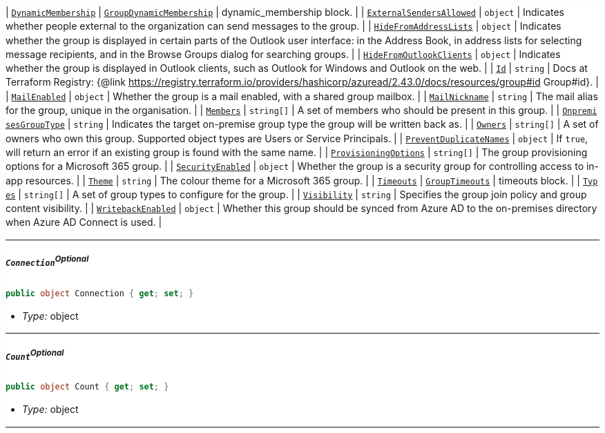 | <code><a href="#@cdktf/provider-azuread.group.GroupConfig.property.dynamicMembership">DynamicMembership</a></code> | <code><a href="#@cdktf/provider-azuread.group.GroupDynamicMembership">GroupDynamicMembership</a></code> | dynamic_membership block. |
| <code><a href="#@cdktf/provider-azuread.group.GroupConfig.property.externalSendersAllowed">ExternalSendersAllowed</a></code> | <code>object</code> | Indicates whether people external to the organization can send messages to the group. |
| <code><a href="#@cdktf/provider-azuread.group.GroupConfig.property.hideFromAddressLists">HideFromAddressLists</a></code> | <code>object</code> | Indicates whether the group is displayed in certain parts of the Outlook user interface: in the Address Book, in address lists for selecting message recipients, and in the Browse Groups dialog for searching groups. |
| <code><a href="#@cdktf/provider-azuread.group.GroupConfig.property.hideFromOutlookClients">HideFromOutlookClients</a></code> | <code>object</code> | Indicates whether the group is displayed in Outlook clients, such as Outlook for Windows and Outlook on the web. |
| <code><a href="#@cdktf/provider-azuread.group.GroupConfig.property.id">Id</a></code> | <code>string</code> | Docs at Terraform Registry: {@link https://registry.terraform.io/providers/hashicorp/azuread/2.43.0/docs/resources/group#id Group#id}. |
| <code><a href="#@cdktf/provider-azuread.group.GroupConfig.property.mailEnabled">MailEnabled</a></code> | <code>object</code> | Whether the group is a mail enabled, with a shared group mailbox. |
| <code><a href="#@cdktf/provider-azuread.group.GroupConfig.property.mailNickname">MailNickname</a></code> | <code>string</code> | The mail alias for the group, unique in the organisation. |
| <code><a href="#@cdktf/provider-azuread.group.GroupConfig.property.members">Members</a></code> | <code>string[]</code> | A set of members who should be present in this group. |
| <code><a href="#@cdktf/provider-azuread.group.GroupConfig.property.onpremisesGroupType">OnpremisesGroupType</a></code> | <code>string</code> | Indicates the target on-premise group type the group will be written back as. |
| <code><a href="#@cdktf/provider-azuread.group.GroupConfig.property.owners">Owners</a></code> | <code>string[]</code> | A set of owners who own this group. Supported object types are Users or Service Principals. |
| <code><a href="#@cdktf/provider-azuread.group.GroupConfig.property.preventDuplicateNames">PreventDuplicateNames</a></code> | <code>object</code> | If `true`, will return an error if an existing group is found with the same name. |
| <code><a href="#@cdktf/provider-azuread.group.GroupConfig.property.provisioningOptions">ProvisioningOptions</a></code> | <code>string[]</code> | The group provisioning options for a Microsoft 365 group. |
| <code><a href="#@cdktf/provider-azuread.group.GroupConfig.property.securityEnabled">SecurityEnabled</a></code> | <code>object</code> | Whether the group is a security group for controlling access to in-app resources. |
| <code><a href="#@cdktf/provider-azuread.group.GroupConfig.property.theme">Theme</a></code> | <code>string</code> | The colour theme for a Microsoft 365 group. |
| <code><a href="#@cdktf/provider-azuread.group.GroupConfig.property.timeouts">Timeouts</a></code> | <code><a href="#@cdktf/provider-azuread.group.GroupTimeouts">GroupTimeouts</a></code> | timeouts block. |
| <code><a href="#@cdktf/provider-azuread.group.GroupConfig.property.types">Types</a></code> | <code>string[]</code> | A set of group types to configure for the group. |
| <code><a href="#@cdktf/provider-azuread.group.GroupConfig.property.visibility">Visibility</a></code> | <code>string</code> | Specifies the group join policy and group content visibility. |
| <code><a href="#@cdktf/provider-azuread.group.GroupConfig.property.writebackEnabled">WritebackEnabled</a></code> | <code>object</code> | Whether this group should be synced from Azure AD to the on-premises directory when Azure AD Connect is used. |

---

##### `Connection`<sup>Optional</sup> <a name="Connection" id="@cdktf/provider-azuread.group.GroupConfig.property.connection"></a>

```csharp
public object Connection { get; set; }
```

- *Type:* object

---

##### `Count`<sup>Optional</sup> <a name="Count" id="@cdktf/provider-azuread.group.GroupConfig.property.count"></a>

```csharp
public object Count { get; set; }
```

- *Type:* object

---